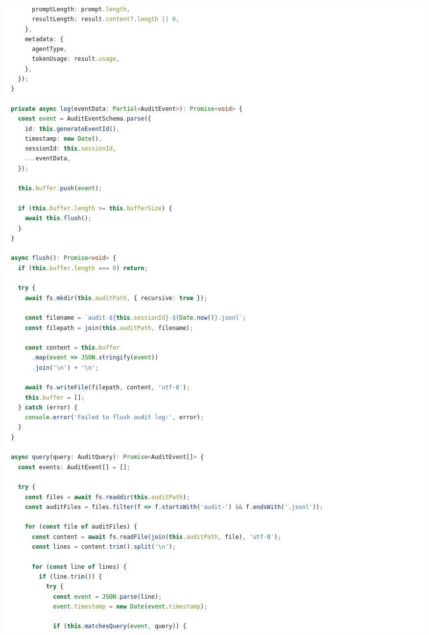 ```typescript
        promptLength: prompt.length,
        resultLength: result.content?.length || 0,
      },
      metadata: {
        agentType,
        tokenUsage: result.usage,
      },
    });
  }
  
  private async log(eventData: Partial<AuditEvent>): Promise<void> {
    const event = AuditEventSchema.parse({
      id: this.generateEventId(),
      timestamp: new Date(),
      sessionId: this.sessionId,
      ...eventData,
    });
    
    this.buffer.push(event);
    
    if (this.buffer.length >= this.bufferSize) {
      await this.flush();
    }
  }
  
  async flush(): Promise<void> {
    if (this.buffer.length === 0) return;
    
    try {
      await fs.mkdir(this.auditPath, { recursive: true });
      
      const filename = `audit-${this.sessionId}-${Date.now()}.jsonl`;
      const filepath = join(this.auditPath, filename);
      
      const content = this.buffer
        .map(event => JSON.stringify(event))
        .join('\n') + '\n';
      
      await fs.writeFile(filepath, content, 'utf-8');
      this.buffer = [];
    } catch (error) {
      console.error('Failed to flush audit log:', error);
    }
  }
  
  async query(query: AuditQuery): Promise<AuditEvent[]> {
    const events: AuditEvent[] = [];
    
    try {
      const files = await fs.readdir(this.auditPath);
      const auditFiles = files.filter(f => f.startsWith('audit-') && f.endsWith('.jsonl'));
      
      for (const file of auditFiles) {
        const content = await fs.readFile(join(this.auditPath, file), 'utf-8');
        const lines = content.trim().split('\n');
        
        for (const line of lines) {
          if (line.trim()) {
            try {
              const event = JSON.parse(line);
              event.timestamp = new Date(event.timestamp);
              
              if (this.matchesQuery(event, query)) {
```